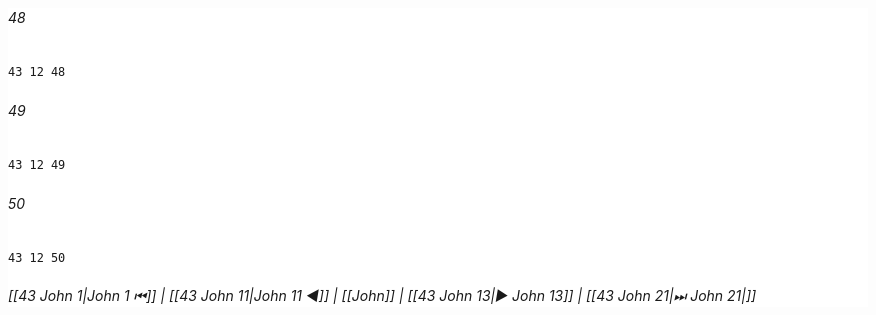 ``` verse
```
###### 48
``` verse
43 12 48 
```
###### 49
``` verse
43 12 49 
```
###### 50
``` verse
43 12 50 
```

###### [[43 John 1|John 1 ⏮]] | [[43 John 11|John 11 ◀]] | [[John]] | [[43 John 13|▶ John 13]] | [[43 John 21|⏭ John 21|]]

